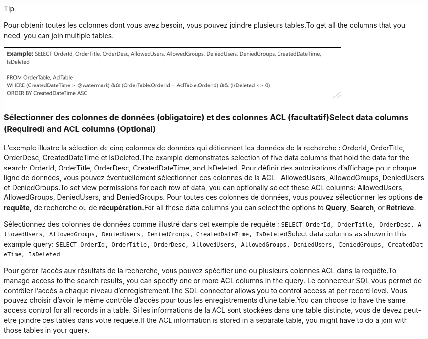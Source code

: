 > [!Tip]
> <span data-ttu-id="1bae1-133">Pour obtenir toutes les colonnes dont vous avez besoin, vous pouvez joindre plusieurs tables.</span><span class="sxs-lookup"><span data-stu-id="1bae1-133">To get all the columns that you need, you can join multiple tables.</span></span>

![Script montrant les propriétés OrderTable et AclTable avec des exemples de propriétés](media/MSSQL-fullcrawl.png)

### <a name="select-data-columns-required-and-acl-columns-optional"></a><span data-ttu-id="1bae1-135">Sélectionner des colonnes de données (obligatoire) et des colonnes ACL (facultatif)</span><span class="sxs-lookup"><span data-stu-id="1bae1-135">Select data columns (Required) and ACL columns (Optional)</span></span>

<span data-ttu-id="1bae1-136">L’exemple illustre la sélection de cinq colonnes de données qui détiennent les données de la recherche : OrderId, OrderTitle, OrderDesc, CreatedDateTime et IsDeleted.</span><span class="sxs-lookup"><span data-stu-id="1bae1-136">The example demonstrates selection of five data columns that hold the data for the search: OrderId, OrderTitle, OrderDesc, CreatedDateTime, and IsDeleted.</span></span> <span data-ttu-id="1bae1-137">Pour définir des autorisations d’affichage pour chaque ligne de données, vous pouvez éventuellement sélectionner ces colonnes de la ACL : AllowedUsers, AllowedGroups, DeniedUsers et DeniedGroups.</span><span class="sxs-lookup"><span data-stu-id="1bae1-137">To set view permissions for each row of data, you can optionally select these ACL columns: AllowedUsers, AllowedGroups, DeniedUsers, and DeniedGroups.</span></span> <span data-ttu-id="1bae1-138">Pour toutes ces colonnes de données, vous pouvez sélectionner les options **de** **requête,** de recherche ou de **récupération.**</span><span class="sxs-lookup"><span data-stu-id="1bae1-138">For all these data columns you can select the options to **Query**, **Search**, or **Retrieve**.</span></span>

<span data-ttu-id="1bae1-139">Sélectionnez des colonnes de données comme illustré dans cet exemple de requête : `SELECT OrderId, OrderTitle, OrderDesc, AllowedUsers, AllowedGroups, DeniedUsers, DeniedGroups, CreatedDateTime, IsDeleted`</span><span class="sxs-lookup"><span data-stu-id="1bae1-139">Select data columns as shown in this example query: `SELECT OrderId, OrderTitle, OrderDesc, AllowedUsers, AllowedGroups, DeniedUsers, DeniedGroups, CreatedDateTime, IsDeleted`</span></span>

<span data-ttu-id="1bae1-140">Pour gérer l’accès aux résultats de la recherche, vous pouvez spécifier une ou plusieurs colonnes ACL dans la requête.</span><span class="sxs-lookup"><span data-stu-id="1bae1-140">To manage access to the search results, you can specify one or more ACL columns in the query.</span></span> <span data-ttu-id="1bae1-141">Le connecteur SQL vous permet de contrôler l’accès à chaque niveau d’enregistrement.</span><span class="sxs-lookup"><span data-stu-id="1bae1-141">The SQL connector allows you to control access at per record level.</span></span> <span data-ttu-id="1bae1-142">Vous pouvez choisir d’avoir le même contrôle d’accès pour tous les enregistrements d’une table.</span><span class="sxs-lookup"><span data-stu-id="1bae1-142">You can choose to have the same access control for all records in a table.</span></span> <span data-ttu-id="1bae1-143">Si les informations de la ACL sont stockées dans une table distincte, vous de devez peut-être joindre ces tables dans votre requête.</span><span class="sxs-lookup"><span data-stu-id="1bae1-143">If the ACL information is stored in a separate table, you might have to do a join with those tables in your query.</span></span>
